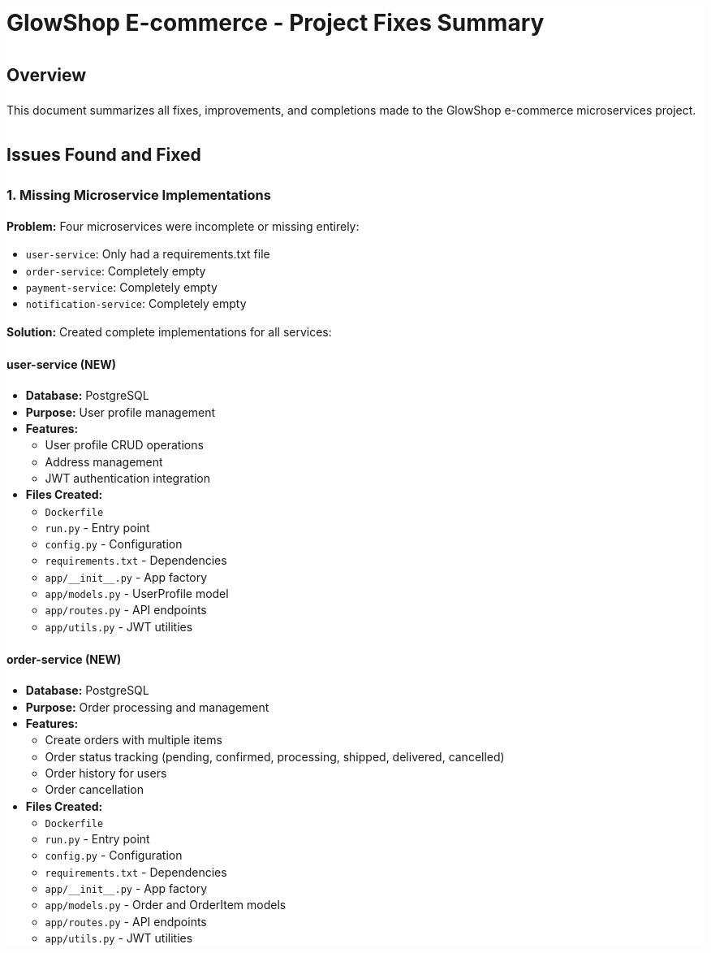 # GlowShop E-commerce - Project Fixes Summary

## Overview

This document summarizes all fixes, improvements, and completions made to the GlowShop e-commerce microservices project.

## Issues Found and Fixed

### 1. Missing Microservice Implementations

**Problem:** Four microservices were incomplete or missing entirely:
- `user-service`: Only had a requirements.txt file
- `order-service`: Completely empty
- `payment-service`: Completely empty
- `notification-service`: Completely empty

**Solution:** Created complete implementations for all services:

#### user-service (NEW)
- **Database:** PostgreSQL
- **Purpose:** User profile management
- **Features:**
  - User profile CRUD operations
  - Address management
  - JWT authentication integration
- **Files Created:**
  - `Dockerfile`
  - `run.py` - Entry point
  - `config.py` - Configuration
  - `requirements.txt` - Dependencies
  - `app/__init__.py` - App factory
  - `app/models.py` - UserProfile model
  - `app/routes.py` - API endpoints
  - `app/utils.py` - JWT utilities

#### order-service (NEW)
- **Database:** PostgreSQL
- **Purpose:** Order processing and management
- **Features:**
  - Create orders with multiple items
  - Order status tracking (pending, confirmed, processing, shipped, delivered, cancelled)
  - Order history for users
  - Order cancellation
- **Files Created:**
  - `Dockerfile`
  - `run.py` - Entry point
  - `config.py` - Configuration
  - `requirements.txt` - Dependencies
  - `app/__init__.py` - App factory
  - `app/models.py` - Order and OrderItem models
  - `app/routes.py` - API endpoints
  - `app/utils.py` - JWT utilities

